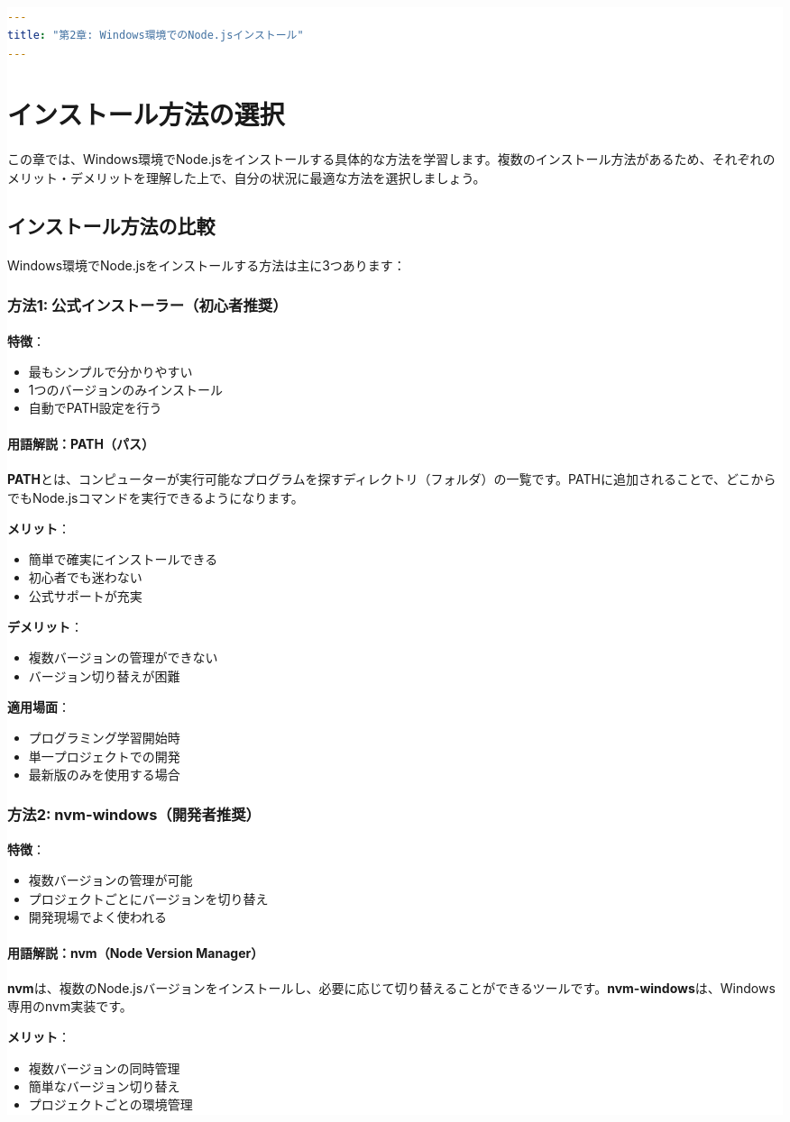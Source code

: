 ```yaml
---
title: "第2章: Windows環境でのNode.jsインストール"
---
```


# インストール方法の選択

この章では、Windows環境でNode.jsをインストールする具体的な方法を学習します。複数のインストール方法があるため、それぞれのメリット・デメリットを理解した上で、自分の状況に最適な方法を選択しましょう。

## インストール方法の比較

Windows環境でNode.jsをインストールする方法は主に3つあります：

### 方法1: 公式インストーラー（初心者推奨）

**特徴**：
- 最もシンプルで分かりやすい
- 1つのバージョンのみインストール
- 自動でPATH設定を行う

#### 用語解説：PATH（パス）
**PATH**とは、コンピューターが実行可能なプログラムを探すディレクトリ（フォルダ）の一覧です。PATHに追加されることで、どこからでもNode.jsコマンドを実行できるようになります。

**メリット**：
- 簡単で確実にインストールできる
- 初心者でも迷わない
- 公式サポートが充実

**デメリット**：
- 複数バージョンの管理ができない
- バージョン切り替えが困難

**適用場面**：
- プログラミング学習開始時
- 単一プロジェクトでの開発
- 最新版のみを使用する場合

### 方法2: nvm-windows（開発者推奨）

**特徴**：
- 複数バージョンの管理が可能
- プロジェクトごとにバージョンを切り替え
- 開発現場でよく使われる

#### 用語解説：nvm（Node Version Manager）
**nvm**は、複数のNode.jsバージョンをインストールし、必要に応じて切り替えることができるツールです。**nvm-windows**は、Windows専用のnvm実装です。

**メリット**：
- 複数バージョンの同時管理
- 簡単なバージョン切り替え
- プロジェクトごとの環境管理
